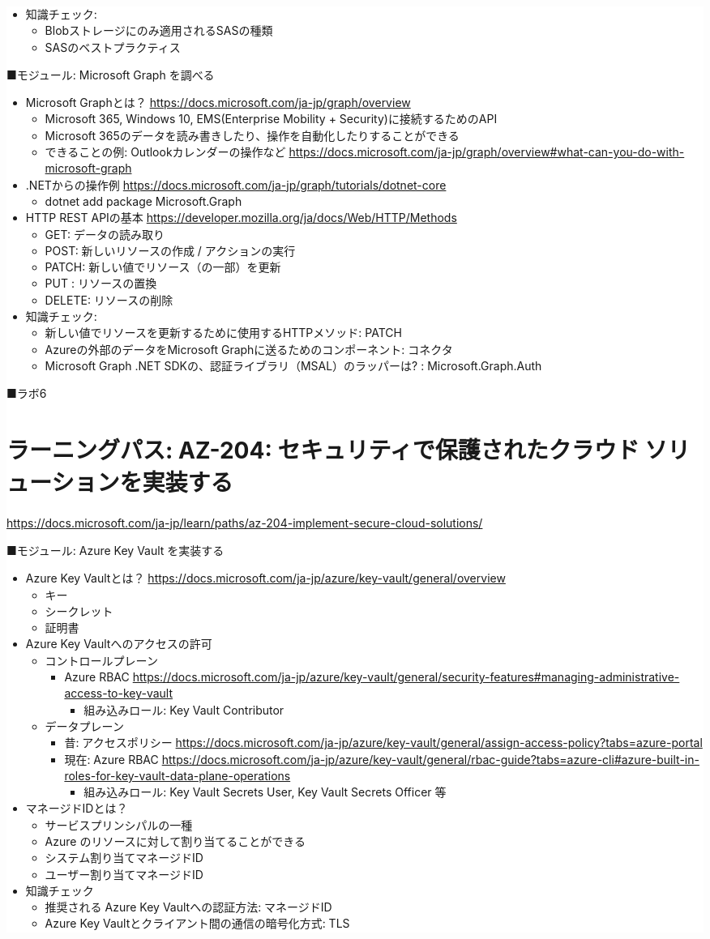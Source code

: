 - 知識チェック:
  - Blobストレージにのみ適用されるSASの種類
  - SASのベストプラクティス

■モジュール: Microsoft Graph を調べる

- Microsoft Graphとは？ https://docs.microsoft.com/ja-jp/graph/overview
  - Microsoft 365, Windows 10, EMS(Enterprise Mobility + Security)に接続するためのAPI
  - Microsoft 365のデータを読み書きしたり、操作を自動化したりすることができる
  - できることの例: Outlookカレンダーの操作など https://docs.microsoft.com/ja-jp/graph/overview#what-can-you-do-with-microsoft-graph
- .NETからの操作例 https://docs.microsoft.com/ja-jp/graph/tutorials/dotnet-core
  - dotnet add package Microsoft.Graph
- HTTP REST APIの基本 https://developer.mozilla.org/ja/docs/Web/HTTP/Methods
  - GET: データの読み取り
  - POST: 新しいリソースの作成 / アクションの実行
  - PATCH: 新しい値でリソース（の一部）を更新
  - PUT : リソースの置換
  - DELETE: リソースの削除
- 知識チェック:
  - 新しい値でリソースを更新するために使用するHTTPメソッド: PATCH
  - Azureの外部のデータをMicrosoft Graphに送るためのコンポーネント: コネクタ
  - Microsoft Graph .NET SDKの、認証ライブラリ（MSAL）のラッパーは? : Microsoft.Graph.Auth

■ラボ6

# ラーニングパス: AZ-204: セキュリティで保護されたクラウド ソリューションを実装する

https://docs.microsoft.com/ja-jp/learn/paths/az-204-implement-secure-cloud-solutions/

■モジュール: Azure Key Vault を実装する

- Azure Key Vaultとは？ https://docs.microsoft.com/ja-jp/azure/key-vault/general/overview
  - キー
  - シークレット
  - 証明書
- Azure Key Vaultへのアクセスの許可
  - コントロールプレーン
    - Azure RBAC  https://docs.microsoft.com/ja-jp/azure/key-vault/general/security-features#managing-administrative-access-to-key-vault
      - 組み込みロール: Key Vault Contributor
  - データプレーン
    - 昔: アクセスポリシー https://docs.microsoft.com/ja-jp/azure/key-vault/general/assign-access-policy?tabs=azure-portal
    - 現在: Azure RBAC https://docs.microsoft.com/ja-jp/azure/key-vault/general/rbac-guide?tabs=azure-cli#azure-built-in-roles-for-key-vault-data-plane-operations
      - 組み込みロール: Key Vault Secrets User, Key Vault Secrets Officer 等
- マネージドIDとは？
  - サービスプリンシパルの一種
  - Azure のリソースに対して割り当てることができる
  - システム割り当てマネージドID
  - ユーザー割り当てマネージドID
- 知識チェック
  - 推奨される Azure Key Vaultへの認証方法: マネージドID
  - Azure Key Vaultとクライアント間の通信の暗号化方式: TLS
